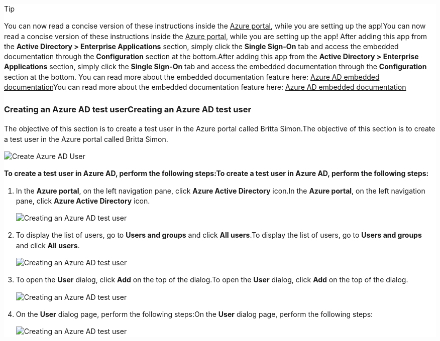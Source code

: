 > [!TIP]
> <span data-ttu-id="a7cee-167">You can now read a concise version of these instructions inside the [Azure portal](https://portal.azure.com), while you are setting up the app!</span><span class="sxs-lookup"><span data-stu-id="a7cee-167">You can now read a concise version of these instructions inside the [Azure portal](https://portal.azure.com), while you are setting up the app!</span></span>  <span data-ttu-id="a7cee-168">After adding this app from the **Active Directory > Enterprise Applications** section, simply click the **Single Sign-On** tab and access the embedded documentation through the **Configuration** section at the bottom.</span><span class="sxs-lookup"><span data-stu-id="a7cee-168">After adding this app from the **Active Directory > Enterprise Applications** section, simply click the **Single Sign-On** tab and access the embedded documentation through the **Configuration** section at the bottom.</span></span> <span data-ttu-id="a7cee-169">You can read more about the embedded documentation feature here: [Azure AD embedded documentation]( https://go.microsoft.com/fwlink/?linkid=845985)</span><span class="sxs-lookup"><span data-stu-id="a7cee-169">You can read more about the embedded documentation feature here: [Azure AD embedded documentation]( https://go.microsoft.com/fwlink/?linkid=845985)</span></span>

### <a name="creating-an-azure-ad-test-user"></a><span data-ttu-id="a7cee-170">Creating an Azure AD test user</span><span class="sxs-lookup"><span data-stu-id="a7cee-170">Creating an Azure AD test user</span></span>
<span data-ttu-id="a7cee-171">The objective of this section is to create a test user in the Azure portal called Britta Simon.</span><span class="sxs-lookup"><span data-stu-id="a7cee-171">The objective of this section is to create a test user in the Azure portal called Britta Simon.</span></span>

![Create Azure AD User][100]

<span data-ttu-id="a7cee-173">**To create a test user in Azure AD, perform the following steps:**</span><span class="sxs-lookup"><span data-stu-id="a7cee-173">**To create a test user in Azure AD, perform the following steps:**</span></span>

1. <span data-ttu-id="a7cee-174">In the **Azure portal**, on the left navigation pane, click **Azure Active Directory** icon.</span><span class="sxs-lookup"><span data-stu-id="a7cee-174">In the **Azure portal**, on the left navigation pane, click **Azure Active Directory** icon.</span></span>

    ![Creating an Azure AD test user](./media/intralinks-tutorial/create_aaduser_01.png) 

1. <span data-ttu-id="a7cee-176">To display the list of users, go to **Users and groups** and click **All users**.</span><span class="sxs-lookup"><span data-stu-id="a7cee-176">To display the list of users, go to **Users and groups** and click **All users**.</span></span>
    
    ![Creating an Azure AD test user](./media/intralinks-tutorial/create_aaduser_02.png) 

1. <span data-ttu-id="a7cee-178">To open the **User** dialog, click **Add** on the top of the dialog.</span><span class="sxs-lookup"><span data-stu-id="a7cee-178">To open the **User** dialog, click **Add** on the top of the dialog.</span></span>
 
    ![Creating an Azure AD test user](./media/intralinks-tutorial/create_aaduser_03.png) 

1. <span data-ttu-id="a7cee-180">On the **User** dialog page, perform the following steps:</span><span class="sxs-lookup"><span data-stu-id="a7cee-180">On the **User** dialog page, perform the following steps:</span></span>
 
    ![Creating an Azure AD test user](./media/intralinks-tutorial/create_aaduser_04.png) 


[1]: ./media/intralinks-tutorial/tutorial_general_01.png
[2]: ./media/intralinks-tutorial/tutorial_general_02.png
[3]: ./media/intralinks-tutorial/tutorial_general_03.png
[4]: ./media/intralinks-tutorial/tutorial_general_04.png
[100]: ./media/intralinks-tutorial/tutorial_general_100.png
[200]: ./media/intralinks-tutorial/tutorial_general_200.png
[201]: ./media/intralinks-tutorial/tutorial_general_201.png
[202]: ./media/intralinks-tutorial/tutorial_general_202.png
[203]: ./media/intralinks-tutorial/tutorial_general_203.png
